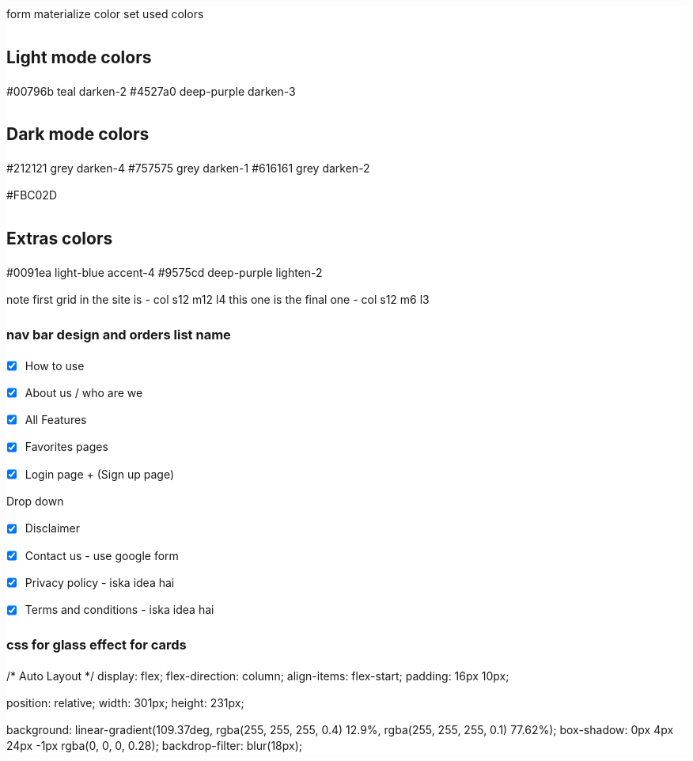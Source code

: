 form materialize color set used colors
## Light mode colors
#00796b teal darken-2
#4527a0 deep-purple darken-3

## Dark mode colors
#212121 grey darken-4
#757575 grey darken-1
#616161 grey darken-2


#FBC02D
## Extras colors
#0091ea light-blue accent-4
#9575cd deep-purple lighten-2

note
first grid in the site is - col s12 m12 l4 
this one is the final one - col s12 m6 l3

### nav bar design and orders list name

 
- [x]  How to use 

- [x]  About us / who are we
- [x]  All Features
- [x]  Favorites pages
- [x]  Login page  + (Sign up page)

Drop down
- [x]  Disclaimer
- [x]  Contact us - use google form
- [x]  Privacy policy -  iska  idea hai
- [x]  Terms and conditions - iska idea hai



### css for glass effect for cards 
/* Auto Layout */
display: flex;
flex-direction: column;
align-items: flex-start;
padding: 16px 10px;

position: relative;
width: 301px;
height: 231px;

background: linear-gradient(109.37deg, rgba(255, 255, 255, 0.4) 12.9%, rgba(255, 255, 255, 0.1) 77.62%);
box-shadow: 0px 4px 24px -1px rgba(0, 0, 0, 0.28);
backdrop-filter: blur(18px);
